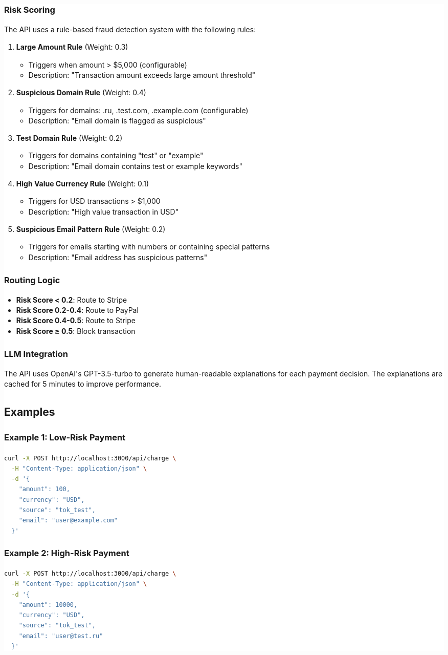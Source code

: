 ### Risk Scoring

The API uses a rule-based fraud detection system with the following rules:

1. **Large Amount Rule** (Weight: 0.3)
   - Triggers when amount > $5,000 (configurable)
   - Description: "Transaction amount exceeds large amount threshold"

2. **Suspicious Domain Rule** (Weight: 0.4)
   - Triggers for domains: .ru, .test.com, .example.com (configurable)
   - Description: "Email domain is flagged as suspicious"

3. **Test Domain Rule** (Weight: 0.2)
   - Triggers for domains containing "test" or "example"
   - Description: "Email domain contains test or example keywords"

4. **High Value Currency Rule** (Weight: 0.1)
   - Triggers for USD transactions > $1,000
   - Description: "High value transaction in USD"

5. **Suspicious Email Pattern Rule** (Weight: 0.2)
   - Triggers for emails starting with numbers or containing special patterns
   - Description: "Email address has suspicious patterns"

### Routing Logic

- **Risk Score < 0.2**: Route to Stripe
- **Risk Score 0.2-0.4**: Route to PayPal
- **Risk Score 0.4-0.5**: Route to Stripe
- **Risk Score ≥ 0.5**: Block transaction

### LLM Integration

The API uses OpenAI's GPT-3.5-turbo to generate human-readable explanations for each payment decision. The explanations are cached for 5 minutes to improve performance.

## Examples

### Example 1: Low-Risk Payment

```bash
curl -X POST http://localhost:3000/api/charge \
  -H "Content-Type: application/json" \
  -d '{
    "amount": 100,
    "currency": "USD",
    "source": "tok_test",
    "email": "user@example.com"
  }'
```

### Example 2: High-Risk Payment

```bash
curl -X POST http://localhost:3000/api/charge \
  -H "Content-Type: application/json" \
  -d '{
    "amount": 10000,
    "currency": "USD",
    "source": "tok_test",
    "email": "user@test.ru"
  }'
```
